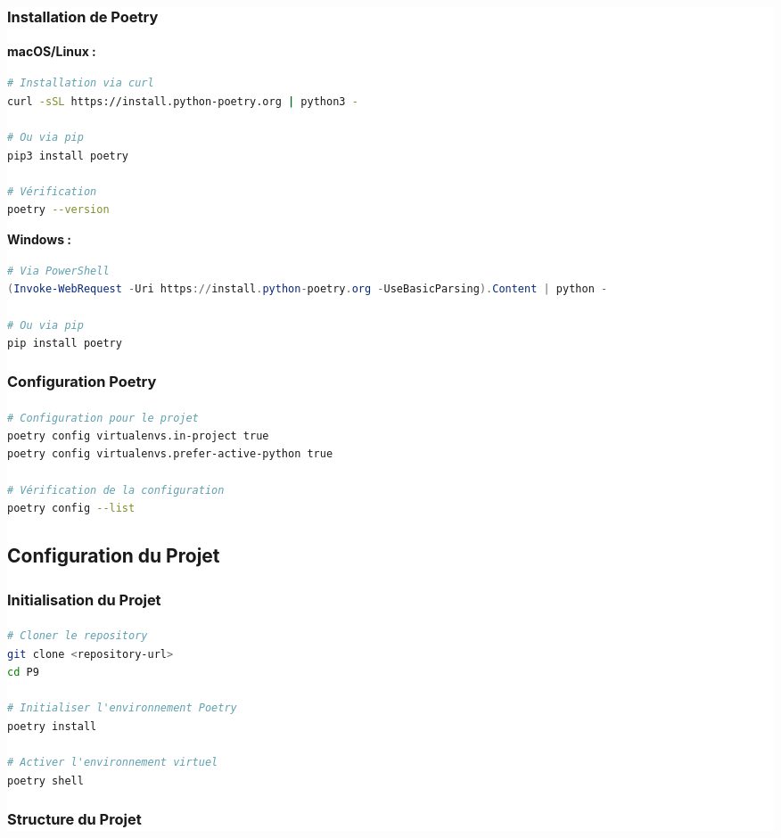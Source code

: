 ### Installation de Poetry

**macOS/Linux :**

```bash
# Installation via curl
curl -sSL https://install.python-poetry.org | python3 -

# Ou via pip
pip3 install poetry

# Vérification
poetry --version
```

**Windows :**

```powershell
# Via PowerShell
(Invoke-WebRequest -Uri https://install.python-poetry.org -UseBasicParsing).Content | python -

# Ou via pip
pip install poetry
```

### Configuration Poetry

```bash
# Configuration pour le projet
poetry config virtualenvs.in-project true
poetry config virtualenvs.prefer-active-python true

# Vérification de la configuration
poetry config --list
```

## Configuration du Projet

### Initialisation du Projet

```bash
# Cloner le repository
git clone <repository-url>
cd P9

# Initialiser l'environnement Poetry
poetry install

# Activer l'environnement virtuel
poetry shell
```

### Structure du Projet
